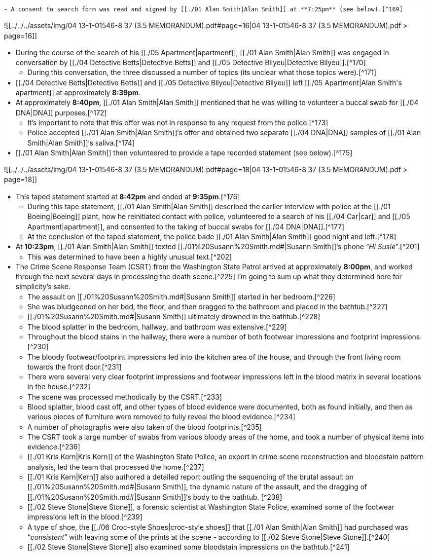 	- A consent to search form was read and signed by [[./01 Alan Smith|Alan Smith]] at **7:25pm** (see below).[^169] 

![[../../../assets/img/04 13-1-01546-8 37 (3.5 MEMORANDUM).pdf#page=16|04 13-1-01546-8 37 (3.5 MEMORANDUM).pdf > page=16]]

- During the course of the search of his [[./05 Apartment|apartment]], [[./01 Alan Smith|Alan Smith]] was engaged in conversation by [[./04 Detective Betts|Detective Betts]] and [[./05 Detective Bilyeu|Detective Bilyeu]].[^170] 
	- During this conversation, the three discussed a number of topics (its unclear what those topics were).[^171] 
- [[./04 Detective Betts|Detective Betts]] and [[./05 Detective Bilyeu|Detective Bilyeu]] left [[./05 Apartment|Alan Smith's apartment]] at approximately **8:39pm**.
- At approximately **8:40pm**, [[./01 Alan Smith|Alan Smith]] mentioned that he was willing to volunteer a buccal swab for [[./04 DNA|DNA]] purposes.[^172] 
	- It’s important to note that this offer was not in response to any request from the police.[^173] 
	- Police accepted [[./01 Alan Smith|Alan Smith]]‘s offer and obtained two separate [[./04 DNA|DNA]] samples of [[./01 Alan Smith|Alan Smith]]‘s saliva.[^174] 
- [[./01 Alan Smith|Alan Smith]] then volunteered to provide a tape recorded statement (see below).[^175] 

![[../../../assets/img/04 13-1-01546-8 37 (3.5 MEMORANDUM).pdf#page=18|04 13-1-01546-8 37 (3.5 MEMORANDUM).pdf > page=18]]

- This taped statement started at **8:42pm** and ended at **9:35pm**.[^176] 
	- During this tape statement, [[./01 Alan Smith|Alan Smith]] described the earlier interview with police at the [[./01 Boeing|Boeing]] plant, how he reinitiated contact with police, volunteered to a search of his [[./04 Car|car]] and [[./05 Apartment|apartment]], and consented to the taking of buccal swabs for [[./04 DNA|DNA]].[^177] 
	- At the conclusion of the taped statement, the police bade [[./01 Alan Smith|Alan Smith]] good night and left.[^178] 
- At **10:23pm**, [[./01 Alan Smith|Alan Smith]] texted [[./01%20Susann%20Smith.md#|Susann Smith]]‘s phone “*Hi Susie*”.[^201] 
	- This was determined to have been a highly unusual text.[^202] 
- The Crime Scene Response Team (CSRT) from the Washington State Patrol arrived at approximately **8:00pm**, and worked through the next several days in processing the death scene.[^225]  I’m going to sum up what they determined here for simplicity’s sake.
	- The assault on [[./01%20Susann%20Smith.md#|Susann Smith]] started in her bedroom.[^226] 
	- She was bludgeoned on her bed, the floor, and then dragged to the bathroom and placed in the bathtub.[^227] 
	- [[./01%20Susann%20Smith.md#|Susann Smith]] ultimately drowned in the bathtub.[^228] 
	- The blood splatter in the bedroom, hallway, and bathroom was extensive.[^229] 
	- Throughout the blood stains in the hallway, there were a number of both footwear impressions and footprint impressions.[^230] 
	- The bloody footwear/footprint impressions led into the kitchen area of the house, and through the front living room towards the front door.[^231] 
	- There were several very clear footprint impressions and footwear impressions left in the blood matrix in several locations in the house.[^232] 
	- The scene was processed methodically by the CSRT.[^233] 
	- Blood splatter, blood cast off, and other types of blood evidence were documented, both as found initially, and then as various pieces of furniture were removed to fully reveal the blood evidence.[^234] 
	- A number of photographs were also taken of the blood footprints.[^235] 
	- The CSRT took a large number of swabs from various bloody areas of the home, and took a number of physical items into evidence.[^236] 
	- [[./01 Kris Kern|Kris Kern]] of the Washington State Police, an expert in crime scene reconstruction and bloodstain pattern analysis, led the team that processed the home.[^237] 
	- [[./01 Kris Kern|Kern]] also authored a detailed report outling the sequencing of the brutal assault on [[./01%20Susann%20Smith.md#|Susann Smith]], the dynamic nature of the assault, and the dragging of [[./01%20Susann%20Smith.md#|Susann Smith]]‘s body to the bathtub. [^238] 
	- [[./02 Steve Stone|Steve Stone]], a forensic scientist at Washington State Police, examined some of the footwear impressions left in the blood.[^239] 
	- A type of shoe, the [[./06 Croc-style Shoes|croc-style shoes]] that [[./01 Alan Smith|Alan Smith]] had purchased was “*consistent*” with leaving some of the prints at the scene - according to [[./02 Steve Stone|Steve Stone]].[^240] 
	- [[./02 Steve Stone|Steve Stone]] also examined some bloodstain impressions on the bathtub.[^241] 

[^1]: (see [[./02 Affidavit#^6un01|02 Affidavit > ^6un01]]) 
[^2]: (see [[./02 Affidavit#^5p1e-|02 Affidavit > ^5p1e-]]) 
[^3]: (see [[./06 Prosecutor's Version of Events#^1|06 Prosecutor's Version of Events > ^1]])
[^4]: (see [[./03 Defence Trial Brief#^0s7so|03 Defence Trial Brief > ^0s7so]])
[^5]: (see [[./03 Defence Trial Brief#^0s7so|03 Defence Trial Brief > ^0s7so]])
[^6]: (see [[./04 Appeal#^8jnlc|04 Appeal > ^8jnlc]])
[^7]: (see [[./05 Smith v. Uttecht#^nlvp7|05 Smith v. Uttecht > ^nlvp7]])
[^8]: (see [[./02 Affidavit#^5p1e-|02 Affidavit > ^5p1e-]])
[^9]: (see [[./09 State's Responsive Brief in Opposition to Motion to Exclude#^jhnjt|09 State's Responsive Brief in Opposition to Motion to Exclude > ^jhnjt]])
[^10]: (see [[./09 State's Responsive Brief in Opposition to Motion to Exclude#^zeg12|09 State's Responsive Brief in Opposition to Motion to Exclude > ^zeg12]])
[^11]: (see [[./09 State's Responsive Brief in Opposition to Motion to Exclude#^zeg12|09 State's Responsive Brief in Opposition to Motion to Exclude > ^zeg12]])
[^12]: (see [[./02 Affidavit#^9h1wa|02 Affidavit > ^9h1wa]])
[^13]: (see [[./02 Affidavit#^9h1wa|02 Affidavit > ^9h1wa]])
[^14]: (see [[./04 Appeal#^ywtg2|04 Appeal > ^ywtg2]])
[^15]: (see [[./02 Affidavit#^p1hcc|02 Affidavit > ^p1hcc]])
[^16]: (see [[./02 Affidavit#^adwpf|02 Affidavit > ^adwpf]])
[^17]: (see [[./02 Affidavit#^9h1wa|02 Affidavit > ^9h1wa]])
[^18]: (see [[./02 Affidavit#^9h1wa|02 Affidavit > ^9h1wa]])
[^19]: (see [[./02 Affidavit#^9h1wa|02 Affidavit > ^9h1wa]])
[^20]: (see [[./02 Affidavit#^9h1wa|02 Affidavit > ^9h1wa]])
[^21]: (see [[./02 Affidavit#^9h1wa|02 Affidavit > ^9h1wa]])
[^22]: (see [[./04 Appeal#^3nz02|04 Appeal > ^3nz02]])
[^23]: (see [[./02 Affidavit#^3qyh6|02 Affidavit > ^3qyh6]])
[^24]: (see [[./02 Affidavit#^lor3j|02 Affidavit > ^lor3j]])
[^25]: (see [[./02 Affidavit#^52zkv|02 Affidavit > ^52zkv]])
[^26]: (see [[./02 Affidavit#^h0zed|02 Affidavit > ^h0zed]])
[^27]: (see [[./02 Affidavit#^og0hu|02 Affidavit > ^og0hu]])
[^28]: (see [[./02 Affidavit#^3i2pk|02 Affidavit > ^3i2pk]])
[^29]: (see [[./02 Affidavit#^3i2pk|02 Affidavit > ^3i2pk]])
[^30]: (see [[./06 Prosecutor's Version of Events#^1|06 Prosecutor's Version of Events > ^1]])
[^31]: (see [[./06 Prosecutor's Version of Events#^1|06 Prosecutor's Version of Events > ^1]])
[^32]: (see [[./06 Prosecutor's Version of Events#^1|06 Prosecutor's Version of Events > ^1]])
[^33]: (see [[./02 Affidavit#^3i2pk|02 Affidavit > ^3i2pk]])
[^34]: (see [[./02 Affidavit#^3i2pk|02 Affidavit > ^3i2pk]])
[^35]: (see [[./06 Prosecutor's Version of Events#^1|06 Prosecutor's Version of Events > ^1]])
[^36]: (see [[./02 Affidavit#^1xs5t|02 Affidavit > ^1xs5t]])
[^37]: (see [[./02 Affidavit#^1xs5t|02 Affidavit > ^1xs5t]])
[^38]: (see [[./06 Prosecutor's Version of Events#^1|06 Prosecutor's Version of Events > ^1]])
[^39]: (see [[./06 Prosecutor's Version of Events#^1|06 Prosecutor's Version of Events > ^1]])
[^40]: (see [[./06 Prosecutor's Version of Events#^1|06 Prosecutor's Version of Events > ^1]])
[^41]: (see [[./06 Prosecutor's Version of Events#^1|06 Prosecutor's Version of Events > ^1]])
[^42]: (see [[./06 Prosecutor's Version of Events#^1|06 Prosecutor's Version of Events > ^1]])
[^43]: (see [[./06 Prosecutor's Version of Events#^1|06 Prosecutor's Version of Events > ^1]])
[^44]: (see [[./03 Defence Trial Brief#^peiqt|03 Defence Trial Brief > ^peiqt]])
[^45]: (see [[./03 Defence Trial Brief#^peiqt|03 Defence Trial Brief > ^peiqt]])